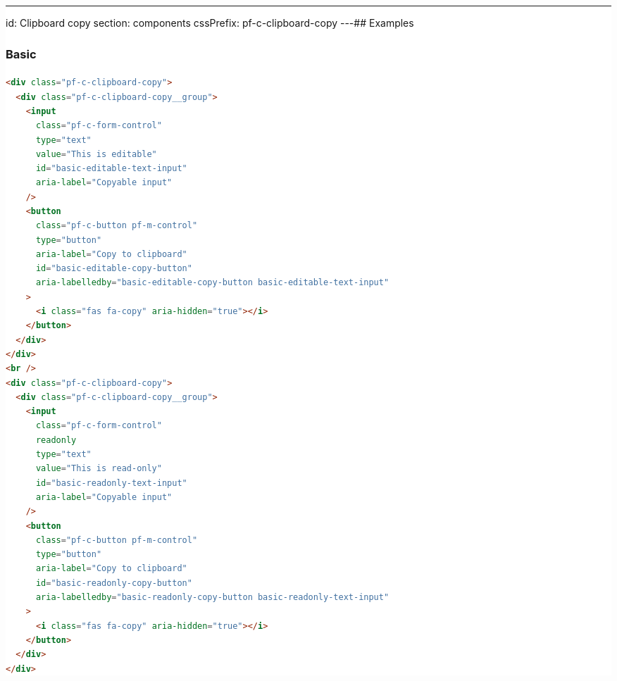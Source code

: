 ---
id: Clipboard copy
section: components
cssPrefix: pf-c-clipboard-copy
---## Examples

### Basic

```html
<div class="pf-c-clipboard-copy">
  <div class="pf-c-clipboard-copy__group">
    <input
      class="pf-c-form-control"
      type="text"
      value="This is editable"
      id="basic-editable-text-input"
      aria-label="Copyable input"
    />
    <button
      class="pf-c-button pf-m-control"
      type="button"
      aria-label="Copy to clipboard"
      id="basic-editable-copy-button"
      aria-labelledby="basic-editable-copy-button basic-editable-text-input"
    >
      <i class="fas fa-copy" aria-hidden="true"></i>
    </button>
  </div>
</div>
<br />
<div class="pf-c-clipboard-copy">
  <div class="pf-c-clipboard-copy__group">
    <input
      class="pf-c-form-control"
      readonly
      type="text"
      value="This is read-only"
      id="basic-readonly-text-input"
      aria-label="Copyable input"
    />
    <button
      class="pf-c-button pf-m-control"
      type="button"
      aria-label="Copy to clipboard"
      id="basic-readonly-copy-button"
      aria-labelledby="basic-readonly-copy-button basic-readonly-text-input"
    >
      <i class="fas fa-copy" aria-hidden="true"></i>
    </button>
  </div>
</div>

```
